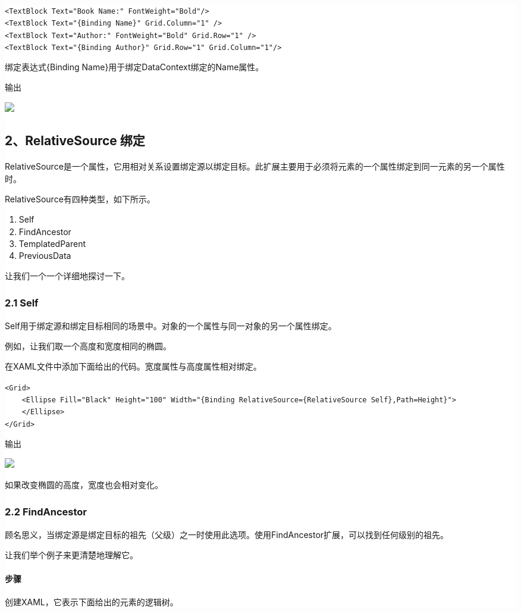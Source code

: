```XAML
<TextBlock Text="Book Name:" FontWeight="Bold"/>  
<TextBlock Text="{Binding Name}" Grid.Column="1" />  
<TextBlock Text="Author:" FontWeight="Bold" Grid.Row="1" />  
<TextBlock Text="{Binding Author}" Grid.Row="1" Grid.Column="1"/>
```

绑定表达式{Binding Name}用于绑定DataContext绑定的Name属性。

输出

![](https://img1.lequ.co/2021/10/0303.png)

## 2、RelativeSource 绑定

RelativeSource是一个属性，它用相对关系设置绑定源以绑定目标。此扩展主要用于必须将元素的一个属性绑定到同一元素的另一个属性时。

RelativeSource有四种类型，如下所示。

1. Self
2. FindAncestor
3. TemplatedParent
4. PreviousData

让我们一个一个详细地探讨一下。

### 2.1 Self

Self用于绑定源和绑定目标相同的场景中。对象的一个属性与同一对象的另一个属性绑定。

例如，让我们取一个高度和宽度相同的椭圆。

在XAML文件中添加下面给出的代码。宽度属性与高度属性相对绑定。

```XAML
<Grid>  
    <Ellipse Fill="Black" Height="100" Width="{Binding RelativeSource={RelativeSource Self},Path=Height}">  
    </Ellipse>  
</Grid>   
```

输出

![](https://img1.lequ.co/2021/10/0304.png)

如果改变椭圆的高度，宽度也会相对变化。

### 2.2 FindAncestor

顾名思义，当绑定源是绑定目标的祖先（父级）之一时使用此选项。使用FindAncestor扩展，可以找到任何级别的祖先。

让我们举个例子来更清楚地理解它。

#### 步骤

创建XAML，它表示下面给出的元素的逻辑树。
